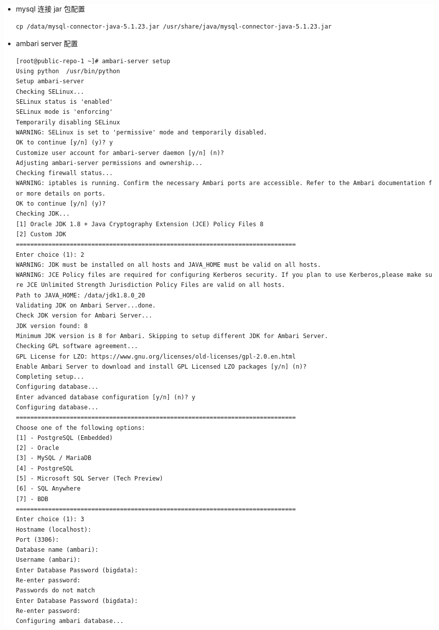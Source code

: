   - mysql 连接 jar 包配置

    ```shell
    cp /data/mysql-connector-java-5.1.23.jar /usr/share/java/mysql-connector-java-5.1.23.jar
    ```

  - ambari server 配置

    ```shell
    [root@public-repo-1 ~]# ambari-server setup
    Using python  /usr/bin/python
    Setup ambari-server
    Checking SELinux...
    SELinux status is 'enabled'
    SELinux mode is 'enforcing'
    Temporarily disabling SELinux
    WARNING: SELinux is set to 'permissive' mode and temporarily disabled.
    OK to continue [y/n] (y)? y
    Customize user account for ambari-server daemon [y/n] (n)?    
    Adjusting ambari-server permissions and ownership...
    Checking firewall status...
    WARNING: iptables is running. Confirm the necessary Ambari ports are accessible. Refer to the Ambari documentation for more details on ports.
    OK to continue [y/n] (y)? 
    Checking JDK...
    [1] Oracle JDK 1.8 + Java Cryptography Extension (JCE) Policy Files 8
    [2] Custom JDK
    ==============================================================================
    Enter choice (1): 2
    WARNING: JDK must be installed on all hosts and JAVA_HOME must be valid on all hosts.
    WARNING: JCE Policy files are required for configuring Kerberos security. If you plan to use Kerberos,please make sure JCE Unlimited Strength Jurisdiction Policy Files are valid on all hosts.
    Path to JAVA_HOME: /data/jdk1.8.0_20
    Validating JDK on Ambari Server...done.
    Check JDK version for Ambari Server...
    JDK version found: 8
    Minimum JDK version is 8 for Ambari. Skipping to setup different JDK for Ambari Server.
    Checking GPL software agreement...
    GPL License for LZO: https://www.gnu.org/licenses/old-licenses/gpl-2.0.en.html
    Enable Ambari Server to download and install GPL Licensed LZO packages [y/n] (n)? 
    Completing setup...
    Configuring database...
    Enter advanced database configuration [y/n] (n)? y
    Configuring database...
    ==============================================================================
    Choose one of the following options:
    [1] - PostgreSQL (Embedded)
    [2] - Oracle
    [3] - MySQL / MariaDB
    [4] - PostgreSQL
    [5] - Microsoft SQL Server (Tech Preview)
    [6] - SQL Anywhere
    [7] - BDB
    ==============================================================================
    Enter choice (1): 3
    Hostname (localhost):
    Port (3306): 
    Database name (ambari): 
    Username (ambari): 
    Enter Database Password (bigdata): 
    Re-enter password: 
    Passwords do not match
    Enter Database Password (bigdata): 
    Re-enter password: 
    Configuring ambari database...